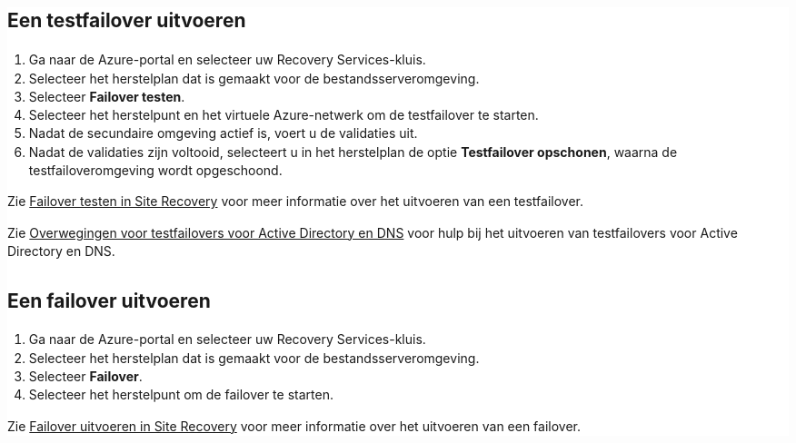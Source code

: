 
## <a name="do-a-test-failover"></a>Een testfailover uitvoeren

1. Ga naar de Azure-portal en selecteer uw Recovery Services-kluis.
2. Selecteer het herstelplan dat is gemaakt voor de bestandsserveromgeving.
3. Selecteer **Failover testen**.
4. Selecteer het herstelpunt en het virtuele Azure-netwerk om de testfailover te starten.
5. Nadat de secundaire omgeving actief is, voert u de validaties uit.
6. Nadat de validaties zijn voltooid, selecteert u in het herstelplan de optie **Testfailover opschonen**, waarna de testfailoveromgeving wordt opgeschoond.

Zie [Failover testen in Site Recovery](site-recovery-test-failover-to-azure.md) voor meer informatie over het uitvoeren van een testfailover.

Zie [Overwegingen voor testfailovers voor Active Directory en DNS](site-recovery-active-directory.md) voor hulp bij het uitvoeren van testfailovers voor Active Directory en DNS.

## <a name="do-a-failover"></a>Een failover uitvoeren

1. Ga naar de Azure-portal en selecteer uw Recovery Services-kluis.
2. Selecteer het herstelplan dat is gemaakt voor de bestandsserveromgeving.
3. Selecteer **Failover**.
4. Selecteer het herstelpunt om de failover te starten.

Zie [Failover uitvoeren in Site Recovery](site-recovery-failover.md) voor meer informatie over het uitvoeren van een failover.